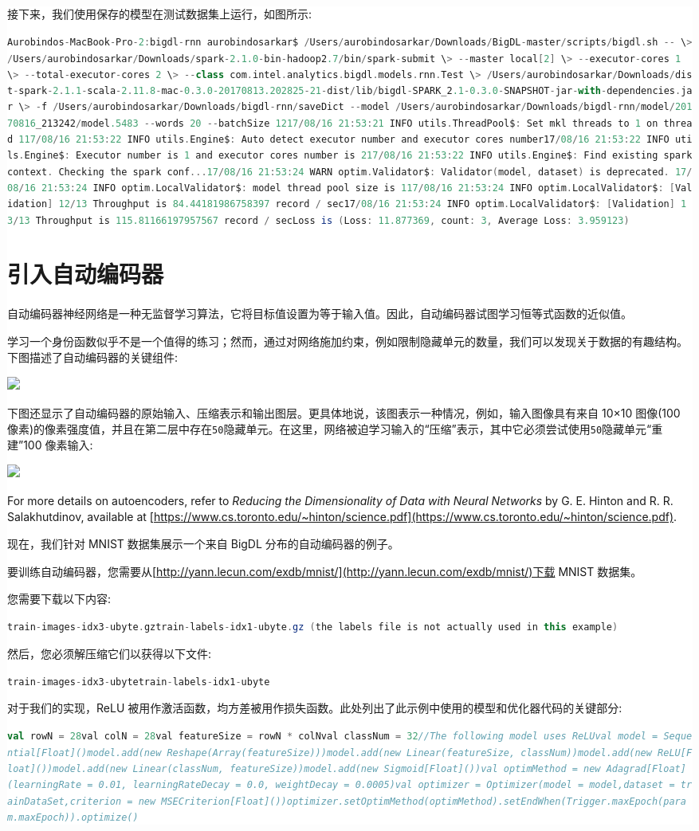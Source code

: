 接下来，我们使用保存的模型在测试数据集上运行，如图所示:

```scala
Aurobindos-MacBook-Pro-2:bigdl-rnn aurobindosarkar$ /Users/aurobindosarkar/Downloads/BigDL-master/scripts/bigdl.sh -- \> /Users/aurobindosarkar/Downloads/spark-2.1.0-bin-hadoop2.7/bin/spark-submit \> --master local[2] \> --executor-cores 1 \> --total-executor-cores 2 \> --class com.intel.analytics.bigdl.models.rnn.Test \> /Users/aurobindosarkar/Downloads/dist-spark-2.1.1-scala-2.11.8-mac-0.3.0-20170813.202825-21-dist/lib/bigdl-SPARK_2.1-0.3.0-SNAPSHOT-jar-with-dependencies.jar \> -f /Users/aurobindosarkar/Downloads/bigdl-rnn/saveDict --model /Users/aurobindosarkar/Downloads/bigdl-rnn/model/20170816_213242/model.5483 --words 20 --batchSize 1217/08/16 21:53:21 INFO utils.ThreadPool$: Set mkl threads to 1 on thread 117/08/16 21:53:22 INFO utils.Engine$: Auto detect executor number and executor cores number17/08/16 21:53:22 INFO utils.Engine$: Executor number is 1 and executor cores number is 217/08/16 21:53:22 INFO utils.Engine$: Find existing spark context. Checking the spark conf...17/08/16 21:53:24 WARN optim.Validator$: Validator(model, dataset) is deprecated. 17/08/16 21:53:24 INFO optim.LocalValidator$: model thread pool size is 117/08/16 21:53:24 INFO optim.LocalValidator$: [Validation] 12/13 Throughput is 84.44181986758397 record / sec17/08/16 21:53:24 INFO optim.LocalValidator$: [Validation] 13/13 Throughput is 115.81166197957567 record / secLoss is (Loss: 11.877369, count: 3, Average Loss: 3.959123)
```

# 引入自动编码器

自动编码器神经网络是一种无监督学习算法，它将目标值设置为等于输入值。因此，自动编码器试图学习恒等式函数的近似值。

学习一个身份函数似乎不是一个值得的练习；然而，通过对网络施加约束，例如限制隐藏单元的数量，我们可以发现关于数据的有趣结构。下图描述了自动编码器的关键组件:

![](../images/00290.jpeg)

下图还显示了自动编码器的原始输入、压缩表示和输出图层。更具体地说，该图表示一种情况，例如，输入图像具有来自 10×10 图像(100 像素)的像素强度值，并且在第二层中存在`50`隐藏单元。在这里，网络被迫学习输入的“压缩”表示，其中它必须尝试使用`50`隐藏单元“重建”100 像素输入:

![](../images/00291.jpeg)

For more details on autoencoders, refer to *Reducing the Dimensionality of Data with Neural Networks* by G. E. Hinton and R. R. Salakhutdinov, available at [https://www.cs.toronto.edu/~hinton/science.pdf](https://www.cs.toronto.edu/~hinton/science.pdf).

现在，我们针对 MNIST 数据集展示一个来自 BigDL 分布的自动编码器的例子。

要训练自动编码器，您需要从[http://yann.lecun.com/exdb/mnist/](http://yann.lecun.com/exdb/mnist/)下载 MNIST 数据集。

您需要下载以下内容:

```scala
train-images-idx3-ubyte.gztrain-labels-idx1-ubyte.gz (the labels file is not actually used in this example)
```

然后，您必须解压缩它们以获得以下文件:

```scala
train-images-idx3-ubytetrain-labels-idx1-ubyte
```

对于我们的实现，ReLU 被用作激活函数，均方差被用作损失函数。此处列出了此示例中使用的模型和优化器代码的关键部分:

```scala
val rowN = 28val colN = 28val featureSize = rowN * colNval classNum = 32//The following model uses ReLUval model = Sequential[Float]()model.add(new Reshape(Array(featureSize)))model.add(new Linear(featureSize, classNum))model.add(new ReLU[Float]())model.add(new Linear(classNum, featureSize))model.add(new Sigmoid[Float]())val optimMethod = new Adagrad[Float](learningRate = 0.01, learningRateDecay = 0.0, weightDecay = 0.0005)val optimizer = Optimizer(model = model,dataset = trainDataSet,criterion = new MSECriterion[Float]())optimizer.setOptimMethod(optimMethod).setEndWhen(Trigger.maxEpoch(param.maxEpoch)).optimize()
```
